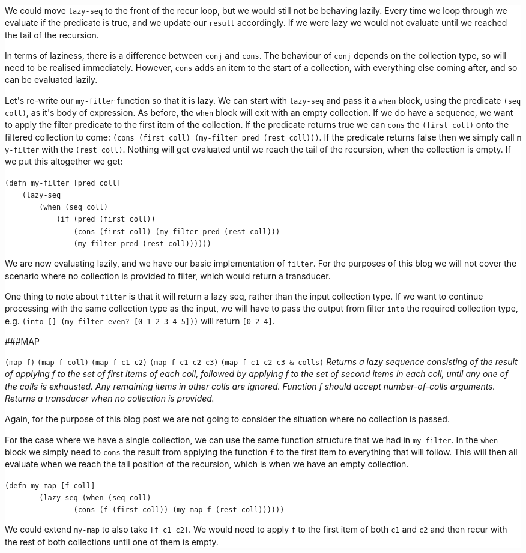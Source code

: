We could move `lazy-seq` to the front of the recur loop, but we would still not be behaving lazily. Every time we loop through we evaluate if the predicate is true, and we update our `result` accordingly. If we were lazy we would not evaluate until we reached the tail of the recursion.

In terms of laziness, there is a difference between `conj` and `cons`. The behaviour of `conj` depends on the collection type, so will need to be realised immediately. However, `cons` adds an item to the start of a collection, with everything else coming after, and so can be evaluated lazily. 

Let's re-write our `my-filter` function so that it is lazy. We can start with `lazy-seq` and pass it a `when` block, using the predicate `(seq coll)`, as it's body of expression. As before, the `when` block will exit with an empty collection. If we do have a sequence, we want to apply the filter predicate to the first item of the collection. If the predicate returns true we can `cons` the `(first coll)` onto the filtered collection to come: `(cons (first coll) (my-filter pred (rest coll)))`. If the predicate returns false then we simply call `my-filter` with the `(rest coll)`. Nothing will get evaluated until we reach the tail of the recursion, when the collection is empty. If we put this altogether we get:

	(defn my-filter [pred coll]
		(lazy-seq 
			(when (seq coll)
				(if (pred (first coll))
					(cons (first coll) (my-filter pred (rest coll))) 
					(my-filter pred (rest coll))))))

We are now evaluating lazily, and we have our basic implementation of `filter`. For the purposes of this blog we will not cover the scenario where no collection is provided to filter, which would return a transducer.

One thing to note about `filter` is that it will return a lazy seq, rather than the input collection type. If we want to continue processing with the same collection type as the input, we will have to pass the output from filter `into` the required collection type, e.g. `(into [] (my-filter even? [0 1 2 3 4 5]))` will return `[0 2 4]`.

###MAP

`(map f)` `(map f coll)` `(map f c1 c2)` `(map f c1 c2 c3)` `(map f c1 c2 c3 & colls)`
*Returns a lazy sequence consisting of the result of applying f to the set of first items of each coll, followed by applying f to the set of second items in each coll, until any one of the colls is exhausted.  Any remaining items in other colls are ignored. Function f should accept number-of-colls arguments. Returns a transducer when no collection is provided.*

Again, for the purpose of this blog post we are not going to consider the situation where no collection is passed. 

For the case where we have a single collection, we can use the same function structure that we had in `my-filter`. In the `when` block we simply need to `cons` the result from applying the function `f` to the first item to everything that will follow. This will then all evaluate when we reach the tail position of the recursion, which is when we have an empty collection.

	(defn my-map [f coll]
			(lazy-seq (when (seq coll)
					(cons (f (first coll)) (my-map f (rest coll))))))

We could extend `my-map` to also take `[f c1 c2]`. We would need to apply `f` to the first item of both `c1` and `c2` and then recur with the rest of both collections until one of them is empty.
